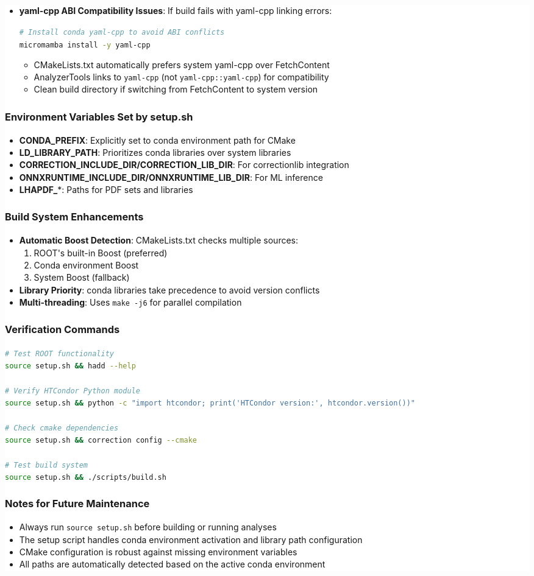 - **yaml-cpp ABI Compatibility Issues**: If build fails with yaml-cpp linking errors:
  ```bash
  # Install conda yaml-cpp to avoid ABI conflicts
  micromamba install -y yaml-cpp
  ```
  - CMakeLists.txt automatically prefers system yaml-cpp over FetchContent
  - AnalyzerTools links to `yaml-cpp` (not `yaml-cpp::yaml-cpp`) for compatibility
  - Clean build directory if switching from FetchContent to system version

### Environment Variables Set by setup.sh
- **CONDA_PREFIX**: Explicitly set to conda environment path for CMake
- **LD_LIBRARY_PATH**: Prioritizes conda libraries over system libraries
- **CORRECTION_INCLUDE_DIR/CORRECTION_LIB_DIR**: For correctionlib integration
- **ONNXRUNTIME_INCLUDE_DIR/ONNXRUNTIME_LIB_DIR**: For ML inference
- **LHAPDF_***: Paths for PDF sets and libraries

### Build System Enhancements
- **Automatic Boost Detection**: CMakeLists.txt checks multiple sources:
  1. ROOT's built-in Boost (preferred)
  2. Conda environment Boost
  3. System Boost (fallback)
- **Library Priority**: conda libraries take precedence to avoid version conflicts
- **Multi-threading**: Uses `make -j6` for parallel compilation

### Verification Commands
```bash
# Test ROOT functionality
source setup.sh && hadd --help

# Verify HTCondor Python module
source setup.sh && python -c "import htcondor; print('HTCondor version:', htcondor.version())"

# Check cmake dependencies
source setup.sh && correction config --cmake

# Test build system
source setup.sh && ./scripts/build.sh
```

### Notes for Future Maintenance
- Always run `source setup.sh` before building or running analyses
- The setup script handles conda environment activation and library path configuration
- CMake configuration is robust against missing environment variables
- All paths are automatically detected based on the active conda environment
